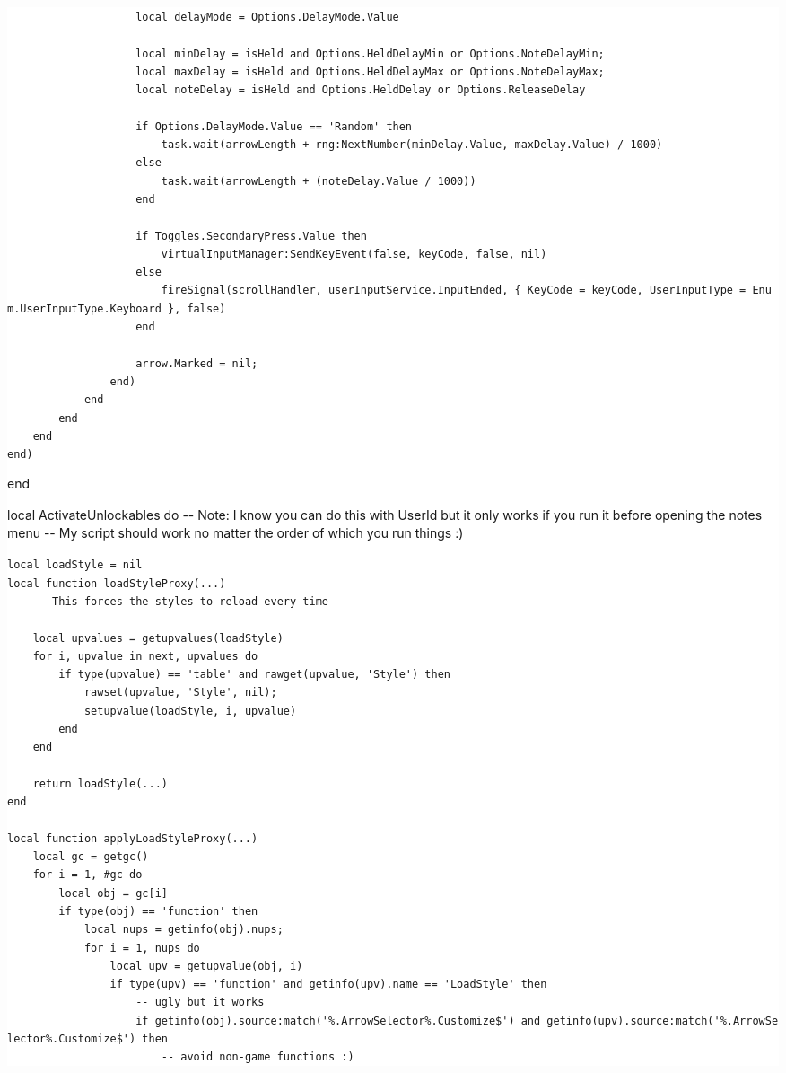                         local delayMode = Options.DelayMode.Value

                        local minDelay = isHeld and Options.HeldDelayMin or Options.NoteDelayMin;
                        local maxDelay = isHeld and Options.HeldDelayMax or Options.NoteDelayMax;
                        local noteDelay = isHeld and Options.HeldDelay or Options.ReleaseDelay
   
                        if Options.DelayMode.Value == 'Random' then
                            task.wait(arrowLength + rng:NextNumber(minDelay.Value, maxDelay.Value) / 1000)
                        else
                            task.wait(arrowLength + (noteDelay.Value / 1000))
                        end

                        if Toggles.SecondaryPress.Value then
                            virtualInputManager:SendKeyEvent(false, keyCode, false, nil)
                        else
                            fireSignal(scrollHandler, userInputService.InputEnded, { KeyCode = keyCode, UserInputType = Enum.UserInputType.Keyboard }, false)
                        end

                        arrow.Marked = nil;
                    end)
                end
            end
        end
    end)
end

local ActivateUnlockables do
    -- Note: I know you can do this with UserId but it only works if you run it before opening the notes menu
    -- My script should work no matter the order of which you run things :)

    local loadStyle = nil
    local function loadStyleProxy(...)
        -- This forces the styles to reload every time
            
        local upvalues = getupvalues(loadStyle)
        for i, upvalue in next, upvalues do
            if type(upvalue) == 'table' and rawget(upvalue, 'Style') then
                rawset(upvalue, 'Style', nil);
                setupvalue(loadStyle, i, upvalue)
            end
        end

        return loadStyle(...)
    end

    local function applyLoadStyleProxy(...)
        local gc = getgc()
        for i = 1, #gc do
            local obj = gc[i]
            if type(obj) == 'function' then
                local nups = getinfo(obj).nups;
                for i = 1, nups do
                    local upv = getupvalue(obj, i)
                    if type(upv) == 'function' and getinfo(upv).name == 'LoadStyle' then
                        -- ugly but it works
                        if getinfo(obj).source:match('%.ArrowSelector%.Customize$') and getinfo(upv).source:match('%.ArrowSelector%.Customize$') then
                            -- avoid non-game functions :)
